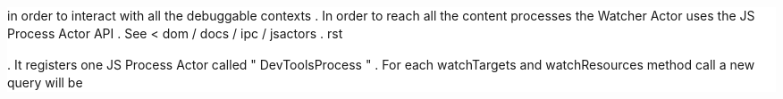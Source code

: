 in
order
to
interact
with
all
the
debuggable
contexts
.
In
order
to
reach
all
the
content
processes
the
Watcher
Actor
uses
the
JS
Process
Actor
API
.
See
<
dom
/
docs
/
ipc
/
jsactors
.
rst
>
.
It
registers
one
JS
Process
Actor
called
"
DevToolsProcess
"
.
For
each
watchTargets
and
watchResources
method
call
a
new
query
will
be